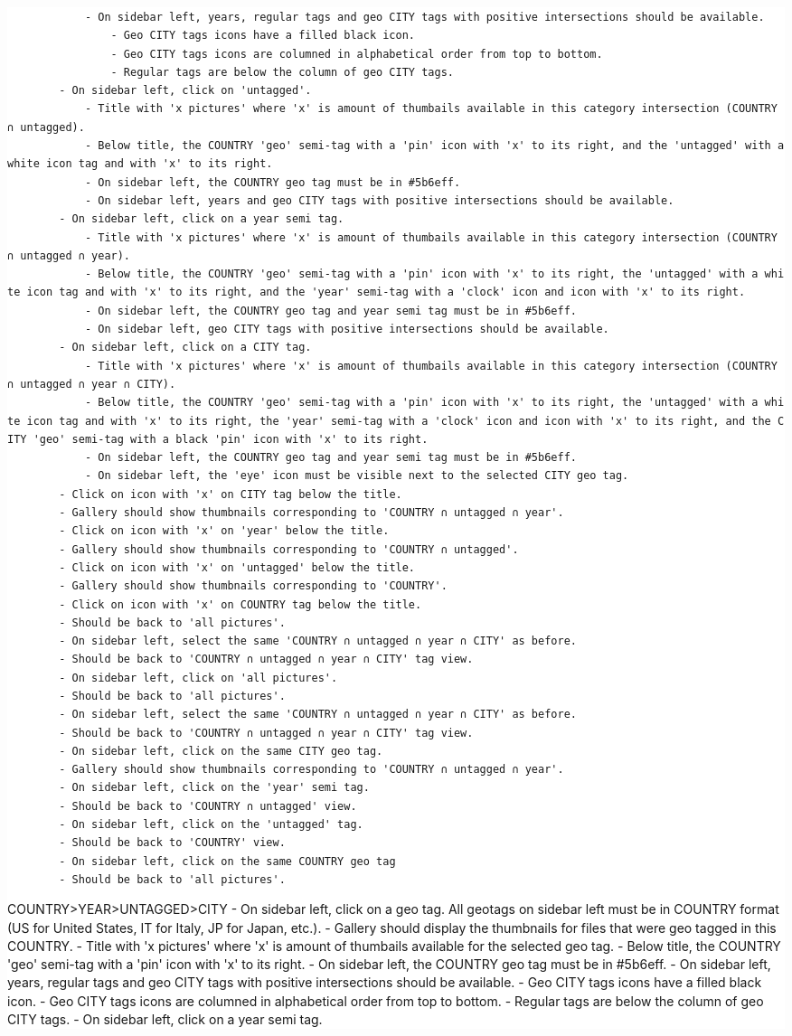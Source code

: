 				- On sidebar left, years, regular tags and geo CITY tags with positive intersections should be available.
					- Geo CITY tags icons have a filled black icon.
					- Geo CITY tags icons are columned in alphabetical order from top to bottom.
					- Regular tags are below the column of geo CITY tags.
			- On sidebar left, click on 'untagged'.
				- Title with 'x pictures' where 'x' is amount of thumbails available in this category intersection (COUNTRY ∩ untagged).
				- Below title, the COUNTRY 'geo' semi-tag with a 'pin' icon with 'x' to its right, and the 'untagged' with a white icon tag and with 'x' to its right.
				- On sidebar left, the COUNTRY geo tag must be in #5b6eff.
				- On sidebar left, years and geo CITY tags with positive intersections should be available.
			- On sidebar left, click on a year semi tag.
				- Title with 'x pictures' where 'x' is amount of thumbails available in this category intersection (COUNTRY ∩ untagged ∩ year).
				- Below title, the COUNTRY 'geo' semi-tag with a 'pin' icon with 'x' to its right, the 'untagged' with a white icon tag and with 'x' to its right, and the 'year' semi-tag with a 'clock' icon and icon with 'x' to its right.
				- On sidebar left, the COUNTRY geo tag and year semi tag must be in #5b6eff.
				- On sidebar left, geo CITY tags with positive intersections should be available.
			- On sidebar left, click on a CITY tag.
				- Title with 'x pictures' where 'x' is amount of thumbails available in this category intersection (COUNTRY ∩ untagged ∩ year ∩ CITY).
				- Below title, the COUNTRY 'geo' semi-tag with a 'pin' icon with 'x' to its right, the 'untagged' with a white icon tag and with 'x' to its right, the 'year' semi-tag with a 'clock' icon and icon with 'x' to its right, and the CITY 'geo' semi-tag with a black 'pin' icon with 'x' to its right.
				- On sidebar left, the COUNTRY geo tag and year semi tag must be in #5b6eff.
				- On sidebar left, the 'eye' icon must be visible next to the selected CITY geo tag.
			- Click on icon with 'x' on CITY tag below the title.
			- Gallery should show thumbnails corresponding to 'COUNTRY ∩ untagged ∩ year'.
			- Click on icon with 'x' on 'year' below the title.
			- Gallery should show thumbnails corresponding to 'COUNTRY ∩ untagged'.
			- Click on icon with 'x' on 'untagged' below the title.
			- Gallery should show thumbnails corresponding to 'COUNTRY'.
			- Click on icon with 'x' on COUNTRY tag below the title.
			- Should be back to 'all pictures'.
			- On sidebar left, select the same 'COUNTRY ∩ untagged ∩ year ∩ CITY' as before.
			- Should be back to 'COUNTRY ∩ untagged ∩ year ∩ CITY' tag view.
			- On sidebar left, click on 'all pictures'.
			- Should be back to 'all pictures'.
			- On sidebar left, select the same 'COUNTRY ∩ untagged ∩ year ∩ CITY' as before.
			- Should be back to 'COUNTRY ∩ untagged ∩ year ∩ CITY' tag view.
			- On sidebar left, click on the same CITY geo tag.
			- Gallery should show thumbnails corresponding to 'COUNTRY ∩ untagged ∩ year'.
			- On sidebar left, click on the 'year' semi tag.
			- Should be back to 'COUNTRY ∩ untagged' view.
			- On sidebar left, click on the 'untagged' tag.
			- Should be back to 'COUNTRY' view.
			- On sidebar left, click on the same COUNTRY geo tag
			- Should be back to 'all pictures'.
COUNTRY>YEAR>UNTAGGED>CITY
			- On sidebar left, click on a geo tag. All geotags on sidebar left must be in COUNTRY format (US for United States, IT for Italy, JP for Japan, etc.).
			- Gallery should display the thumbnails for files that were geo tagged in this COUNTRY.
				- Title with 'x pictures' where 'x' is amount of thumbails available for the selected geo tag.
				- Below title, the COUNTRY 'geo' semi-tag with a 'pin' icon with 'x' to its right.
				- On sidebar left, the COUNTRY geo tag must be in #5b6eff.
				- On sidebar left, years, regular tags and geo CITY tags with positive intersections should be available.
					- Geo CITY tags icons have a filled black icon.
					- Geo CITY tags icons are columned in alphabetical order from top to bottom.
					- Regular tags are below the column of geo CITY tags.
			- On sidebar left, click on a year semi tag.